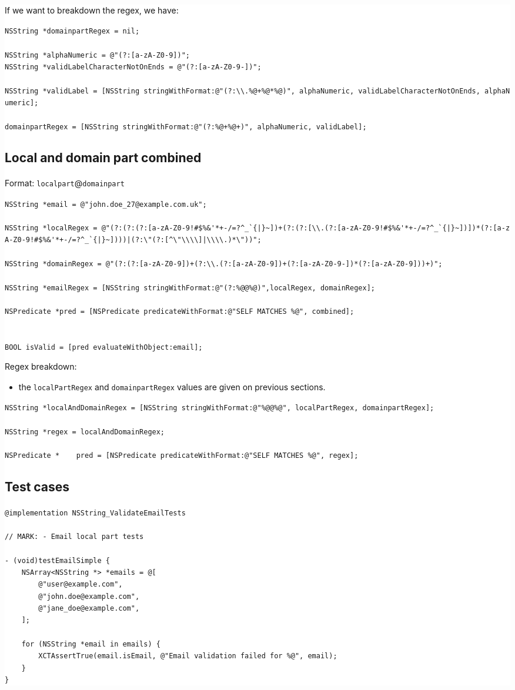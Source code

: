 

If we want to breakdown the regex, we have:

```objc
NSString *domainpartRegex = nil;

NSString *alphaNumeric = @"(?:[a-zA-Z0-9])";
NSString *validLabelCharacterNotOnEnds = @"(?:[a-zA-Z0-9-])";

NSString *validLabel = [NSString stringWithFormat:@"(?:\\.%@+%@*%@)", alphaNumeric, validLabelCharacterNotOnEnds, alphaNumeric];

domainpartRegex = [NSString stringWithFormat:@"(?:%@+%@+)", alphaNumeric, validLabel];
```

## Local and domain part combined

Format: `localpart`@`domainpart`

```objc
NSString *email = @"john.doe_27@example.com.uk";

NSString *localRegex = @"(?:(?:(?:[a-zA-Z0-9!#$%&'*+-/=?^_`{|}~])+(?:(?:[\\.(?:[a-zA-Z0-9!#$%&'*+-/=?^_`{|}~])])*(?:[a-zA-Z0-9!#$%&'*+-/=?^_`{|}~])))|(?:\"(?:[^\"\\\\]|\\\\.)*\"))";

NSString *domainRegex = @"(?:(?:[a-zA-Z0-9])+(?:\\.(?:[a-zA-Z0-9])+(?:[a-zA-Z0-9-])*(?:[a-zA-Z0-9]))+)";

NSString *emailRegex = [NSString stringWithFormat:@"(?:%@@%@)",localRegex, domainRegex];

NSPredicate *pred = [NSPredicate predicateWithFormat:@"SELF MATCHES %@", combined];
    

BOOL isValid = [pred evaluateWithObject:email];
```


Regex breakdown:
 - the `localPartRegex` and `domainpartRegex` values are given on previous sections.

```objc
NSString *localAndDomainRegex = [NSString stringWithFormat:@"%@@%@", localPartRegex, domainpartRegex];

NSString *regex = localAndDomainRegex;

NSPredicate *    pred = [NSPredicate predicateWithFormat:@"SELF MATCHES %@", regex];
```

## Test cases

```objc
@implementation NSString_ValidateEmailTests

// MARK: - Email local part tests

- (void)testEmailSimple {
    NSArray<NSString *> *emails = @[
        @"user@example.com",
        @"john.doe@example.com",
        @"jane_doe@example.com",
    ];
    
    for (NSString *email in emails) {
        XCTAssertTrue(email.isEmail, @"Email validation failed for %@", email);
    }
}
```